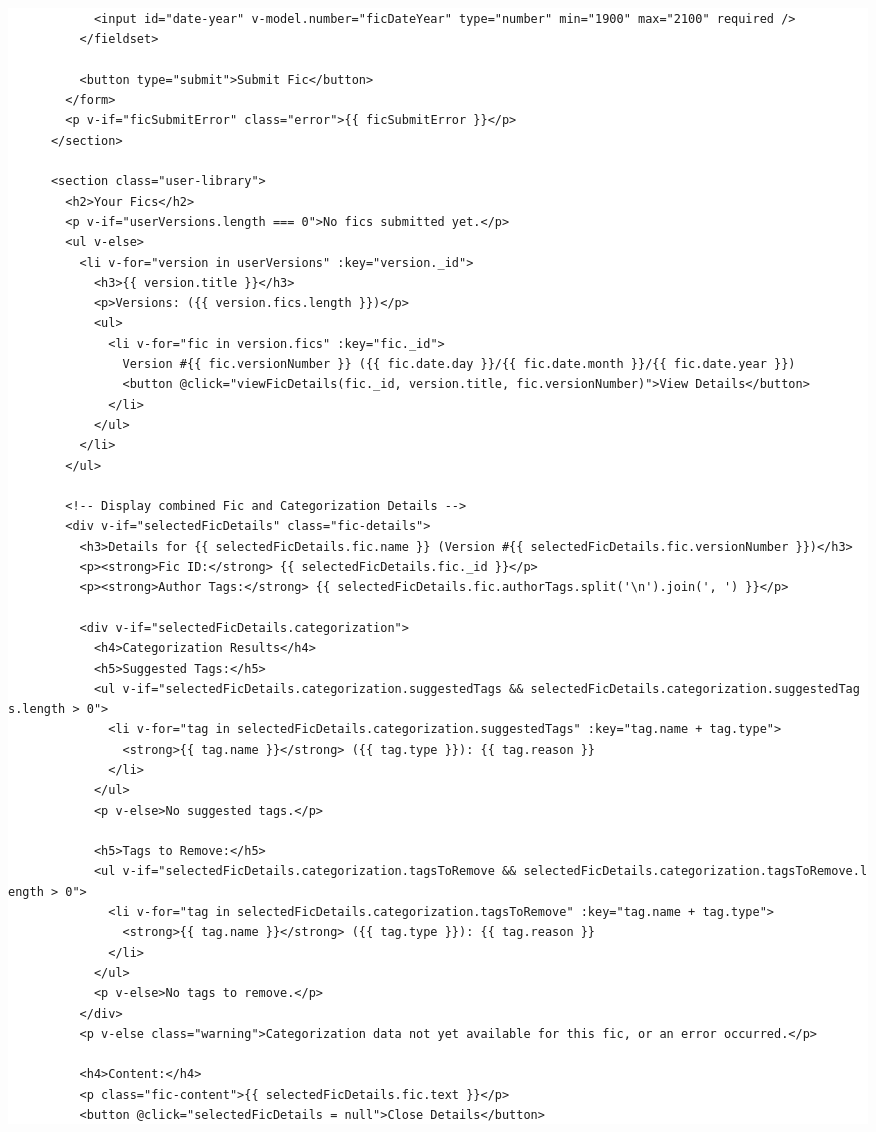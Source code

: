 ```vue
            <input id="date-year" v-model.number="ficDateYear" type="number" min="1900" max="2100" required />
          </fieldset>

          <button type="submit">Submit Fic</button>
        </form>
        <p v-if="ficSubmitError" class="error">{{ ficSubmitError }}</p>
      </section>

      <section class="user-library">
        <h2>Your Fics</h2>
        <p v-if="userVersions.length === 0">No fics submitted yet.</p>
        <ul v-else>
          <li v-for="version in userVersions" :key="version._id">
            <h3>{{ version.title }}</h3>
            <p>Versions: ({{ version.fics.length }})</p>
            <ul>
              <li v-for="fic in version.fics" :key="fic._id">
                Version #{{ fic.versionNumber }} ({{ fic.date.day }}/{{ fic.date.month }}/{{ fic.date.year }})
                <button @click="viewFicDetails(fic._id, version.title, fic.versionNumber)">View Details</button>
              </li>
            </ul>
          </li>
        </ul>

        <!-- Display combined Fic and Categorization Details -->
        <div v-if="selectedFicDetails" class="fic-details">
          <h3>Details for {{ selectedFicDetails.fic.name }} (Version #{{ selectedFicDetails.fic.versionNumber }})</h3>
          <p><strong>Fic ID:</strong> {{ selectedFicDetails.fic._id }}</p>
          <p><strong>Author Tags:</strong> {{ selectedFicDetails.fic.authorTags.split('\n').join(', ') }}</p>

          <div v-if="selectedFicDetails.categorization">
            <h4>Categorization Results</h4>
            <h5>Suggested Tags:</h5>
            <ul v-if="selectedFicDetails.categorization.suggestedTags && selectedFicDetails.categorization.suggestedTags.length > 0">
              <li v-for="tag in selectedFicDetails.categorization.suggestedTags" :key="tag.name + tag.type">
                <strong>{{ tag.name }}</strong> ({{ tag.type }}): {{ tag.reason }}
              </li>
            </ul>
            <p v-else>No suggested tags.</p>

            <h5>Tags to Remove:</h5>
            <ul v-if="selectedFicDetails.categorization.tagsToRemove && selectedFicDetails.categorization.tagsToRemove.length > 0">
              <li v-for="tag in selectedFicDetails.categorization.tagsToRemove" :key="tag.name + tag.type">
                <strong>{{ tag.name }}</strong> ({{ tag.type }}): {{ tag.reason }}
              </li>
            </ul>
            <p v-else>No tags to remove.</p>
          </div>
          <p v-else class="warning">Categorization data not yet available for this fic, or an error occurred.</p>

          <h4>Content:</h4>
          <p class="fic-content">{{ selectedFicDetails.fic.text }}</p>
          <button @click="selectedFicDetails = null">Close Details</button>
```